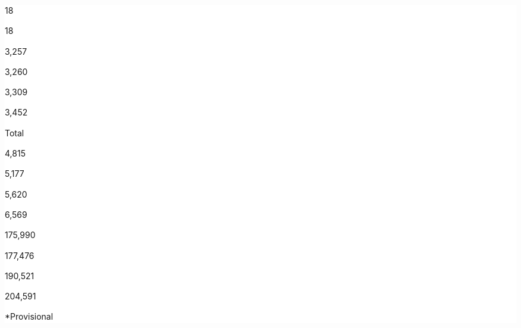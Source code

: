18
 
18
 
3,257
 
3,260
 
3,309
 
3,452
 
 
 
 
 
Total
 
 
 
 
 
4,815
 
 
 
 
 
5,177
 
 
 
 
 
 
5,620
 
 
 
 
 
 
6,569
 
 
 
 
 
175,990
 
 
 
 
 
177,476
 
 
 
 
 
190,521
 
 
 
 
 
204,591
 
 
*Provisional  
 
 
 
 
 
 
 
 
 